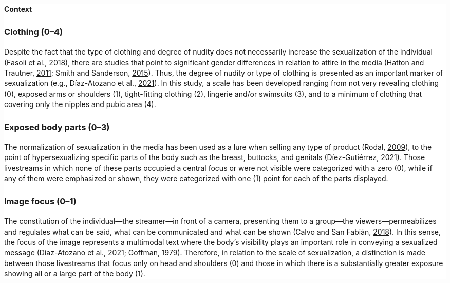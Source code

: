 #### Context

### Clothing (0–4)

Despite the fact that the type of clothing and degree of nudity does not necessarily increase the sexualization of the individual (Fasoli et al., [2018](/articles/s41599-024-02724-z#ref-CR27 "Fasoli F, Durante F, Mari S, Zogmaister C, Volpato C (2018) Shades of sexualization: When sexualization becomes sexual objectification. Sex Roles 78(5):338–351\.                    https://doi.org/10.1007/s11199-017-0808-1                                    ")), there are studies that point to significant gender differences in relation to attire in the media (Hatton and Trautner, [2011](/articles/s41599-024-02724-z#ref-CR36 "Hatton E, Trautner MN (2011) Equal opportunity objectification? The sexualization of men and women on the cover of Rolling Stone. Sex Cult 15(3):256–278\.                    https://doi.org/10.1007/s12119-011-9093-2                                    "); Smith and Sanderson, [2015](/articles/s41599-024-02724-z#ref-CR68 "Smith L, Sanderson J (2015) I’m going to instagram It! An analysis of athlete self-presentation on Instagram. J Broadcast Electron Media 59(2):342–358\.                    https://doi.org/10.1080/08838151.2015.1029125                                    ")). Thus, the degree of nudity or type of clothing is presented as an important marker of sexualization (e.g., Díaz-Atozano et al., [2021](/articles/s41599-024-02724-z#ref-CR23 "Díaz-Atozano P, Padilla-Castillo G, Requeijo-Rey P (2021) Sexualización de niñas en redes sociales: la necesidad de inteligencia semántica en Instagram. Investig Fem 12(1):31–45\.                    https://doi.org/10.5209/infe.69559                                    ")). In this study, a scale has been developed ranging from not very revealing clothing (0), exposed arms or shoulders (1), tight-fitting clothing (2), lingerie and/or swimsuits (3), and to a minimum of clothing that covering only the nipples and pubic area (4).

### Exposed body parts (0–3)

The normalization of sexualization in the media has been used as a lure when selling any type of product (Rodal, [2009](/articles/s41599-024-02724-z#ref-CR59 "Rodal AB (2009) Representaciones de lo femenino en la publicidad. Muñecas y mujeres: entre la materia artificial y la carne. Cic Cuad de Infón y Comunicación 14:269–284\.                    https://revistas.ucm.es/index.php/CIYC/article/view/CIYC0909110264A                                    ")), to the point of hypersexualizing specific parts of the body such as the breast, buttocks, and genitals (Díez-Gutiérrez, [2021](/articles/s41599-024-02724-z#ref-CR24 "Díez-Gutiérrez E (2021) Valores y socialización educativa a través de la música reggaetonera. Resonancias 25(48):109–133\.                    https://doi.org/10.7764/res.2021.48.6                                    ")). Those livestreams in which none of these parts occupied a central focus or were not visible were categorized with a zero (0), while if any of them were emphasized or shown, they were categorized with one (1) point for each of the parts displayed.

### Image focus (0–1)

The constitution of the individual—the streamer—in front of a camera, presenting them to a group—the viewers—permeabilizes and regulates what can be said, what can be communicated and what can be shown (Calvo and San Fabián, [2018](/articles/s41599-024-02724-z#ref-CR11 "Calvo S, San Fabián JL (2018) Selfies, jóvenes y sexualidad en instragram: representaciones del yo en formato imagen. Pixel Bit 52:167–181\.                    https://doi.org/10.12795/pixelbit.2018.i52.12                                    ")). In this sense, the focus of the image represents a multimodal text where the body’s visibility plays an important role in conveying a sexualized message (Díaz-Atozano et al., [2021](/articles/s41599-024-02724-z#ref-CR23 "Díaz-Atozano P, Padilla-Castillo G, Requeijo-Rey P (2021) Sexualización de niñas en redes sociales: la necesidad de inteligencia semántica en Instagram. Investig Fem 12(1):31–45\.                    https://doi.org/10.5209/infe.69559                                    "); Goffman, [1979](/articles/s41599-024-02724-z#ref-CR29 "Goffman E (1979) Gender advertisements. Harvard University Press, Cambridge, MA")). Therefore, in relation to the scale of sexualization, a distinction is made between those livestreams that focus only on head and shoulders (0) and those in which there is a substantially greater exposure showing all or a large part of the body (1).
